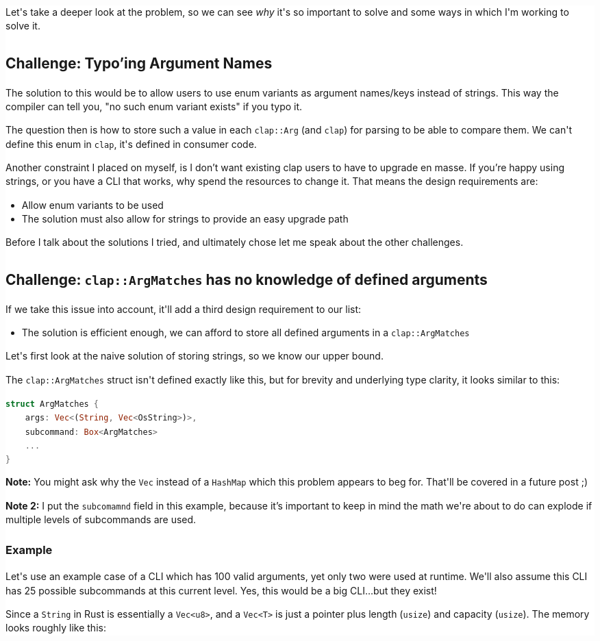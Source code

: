 Let's take a deeper look at the problem, so we can see *why* it's so important to solve and some ways in which I'm working to solve it.

## Challenge: Typo’ing Argument Names

The solution to this would be to allow users to use enum variants as argument names/keys instead of strings. This way the compiler can tell you, "no such enum variant exists" if you typo it.

The question then is how to store such a value in each `clap::Arg` (and `clap`) for parsing to be able to compare them. We can't define this enum in `clap`, it's defined in consumer code.

Another constraint I placed on myself, is I don’t want existing clap users to have to upgrade en masse.  If you’re happy using strings, or you have a CLI that works, why spend the resources to change it.  That means the design requirements are:

* Allow enum variants to be used
* The solution must also allow for strings to provide an easy upgrade path

Before I talk about the solutions I tried, and ultimately chose let me speak about the other challenges.

## Challenge: `clap::ArgMatches` has no knowledge of defined arguments

If we take this issue into account, it'll add a third design requirement to our list:

* The solution is efficient enough, we can afford to store all defined arguments in a `clap::ArgMatches`

Let's first look at the naive solution of storing strings, so we know our upper bound.  

The `clap::ArgMatches` struct isn't defined exactly like this, but for brevity and underlying type clarity, it looks similar to this: 

```rust
struct ArgMatches {
    args: Vec<(String, Vec<OsString>)>,
    subcommand: Box<ArgMatches>
    ... 
}
```

**Note:** You might ask why the `Vec` instead of a `HashMap` which this problem appears to beg for. That'll be covered in a future post ;)

**Note 2:** I put the `subcomamnd` field in this example, because it’s important to keep in mind the math we're about to do can explode if multiple levels of subcommands are used.

### Example 

Let's use an example case of a CLI which has 100 valid arguments, yet only two were used at runtime. We'll also assume this CLI has 25 possible subcommands at this current level. Yes, this would be a big CLI...but they exist!

Since a `String` in Rust is essentially a `Vec<u8>`, and a `Vec<T>` is just a pointer plus length (`usize`) and capacity (`usize`). The memory looks roughly like this:
